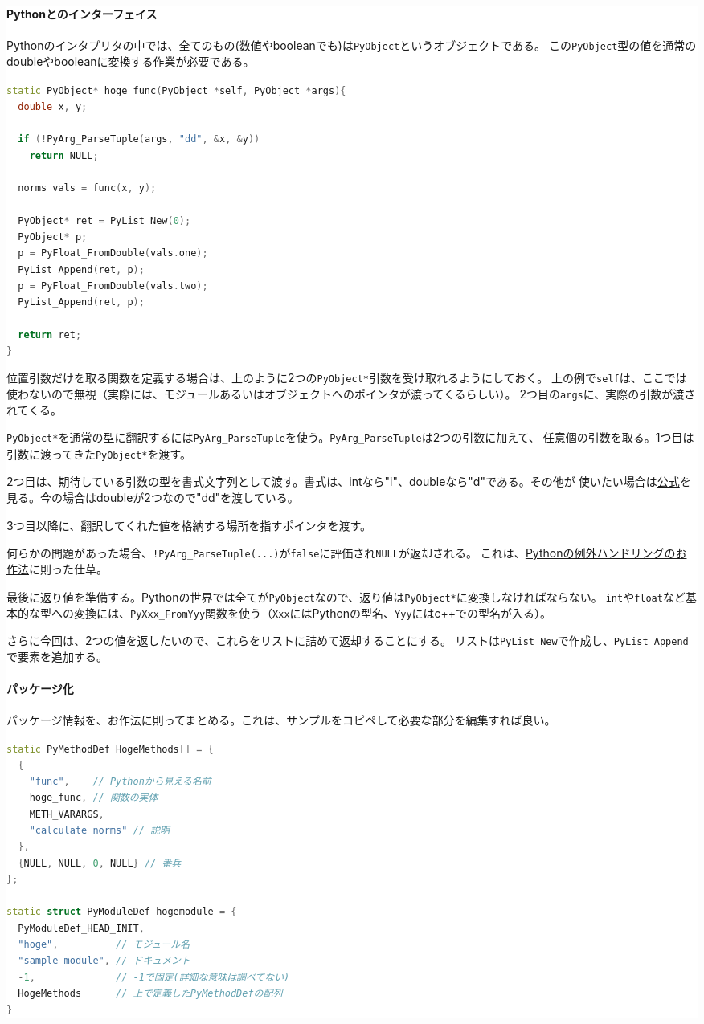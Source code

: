 
#### Pythonとのインターフェイス

Pythonのインタプリタの中では、全てのもの(数値やbooleanでも)は`PyObject`というオブジェクトである。
この`PyObject`型の値を通常のdoubleやbooleanに変換する作業が必要である。

```c++
static PyObject* hoge_func(PyObject *self, PyObject *args){
  double x, y;

  if (!PyArg_ParseTuple(args, "dd", &x, &y))
    return NULL;

  norms vals = func(x, y);

  PyObject* ret = PyList_New(0);
  PyObject* p;
  p = PyFloat_FromDouble(vals.one);
  PyList_Append(ret, p);
  p = PyFloat_FromDouble(vals.two);
  PyList_Append(ret, p);

  return ret;
}
```

位置引数だけを取る関数を定義する場合は、上のように2つの`PyObject*`引数を受け取れるようにしておく。
上の例で`self`は、ここでは使わないので無視（実際には、モジュールあるいはオブジェクトへのポインタが渡ってくるらしい）。
2つ目の`args`に、実際の引数が渡されてくる。

`PyObject*`を通常の型に翻訳するには`PyArg_ParseTuple`を使う。`PyArg_ParseTuple`は2つの引数に加えて、
任意個の引数を取る。1つ目は引数に渡ってきた`PyObject*`を渡す。

2つ目は、期待している引数の型を書式文字列として渡す。書式は、intなら"i"、doubleなら"d"である。その他が
使いたい場合は[公式][書式]を見る。今の場合はdoubleが2つなので"dd"を渡している。

3つ目以降に、翻訳してくれた値を格納する場所を指すポインタを渡す。

何らかの問題があった場合、`!PyArg_ParseTuple(...)`が`false`に評価され`NULL`が返却される。
これは、[Pythonの例外ハンドリングのお作法][例外]に則った仕草。

最後に返り値を準備する。Pythonの世界では全てが`PyObject`なので、返り値は`PyObject*`に変換しなければならない。
`int`や`float`など基本的な型への変換には、`PyXxx_FromYyy`関数を使う（`Xxx`にはPythonの型名、`Yyy`にはc++での型名が入る）。

さらに今回は、2つの値を返したいので、これらをリストに詰めて返却することにする。
リストは`PyList_New`で作成し、`PyList_Append`で要素を追加する。

#### パッケージ化
パッケージ情報を、お作法に則ってまとめる。これは、サンプルをコピペして必要な部分を編集すれば良い。

```c++
static PyMethodDef HogeMethods[] = {
  {
    "func",    // Pythonから見える名前
    hoge_func, // 関数の実体
    METH_VARARGS,
    "calculate norms" // 説明
  },
  {NULL, NULL, 0, NULL} // 番兵
};

static struct PyModuleDef hogemodule = {
  PyModuleDef_HEAD_INIT,
  "hoge",          // モジュール名
  "sample module", // ドキュメント
  -1,              // -1で固定(詳細な意味は調べてない)
  HogeMethods      // 上で定義したPyMethodDefの配列
}

```

[公式]: https://docs.python.org/3/extending/extending.html
[書式]: https://docs.python.org/3/c-api/arg.html#strings-and-buffers
[例外]: https://docs.python.org/3/extending/extending.html#intermezzo-errors-and-exceptions